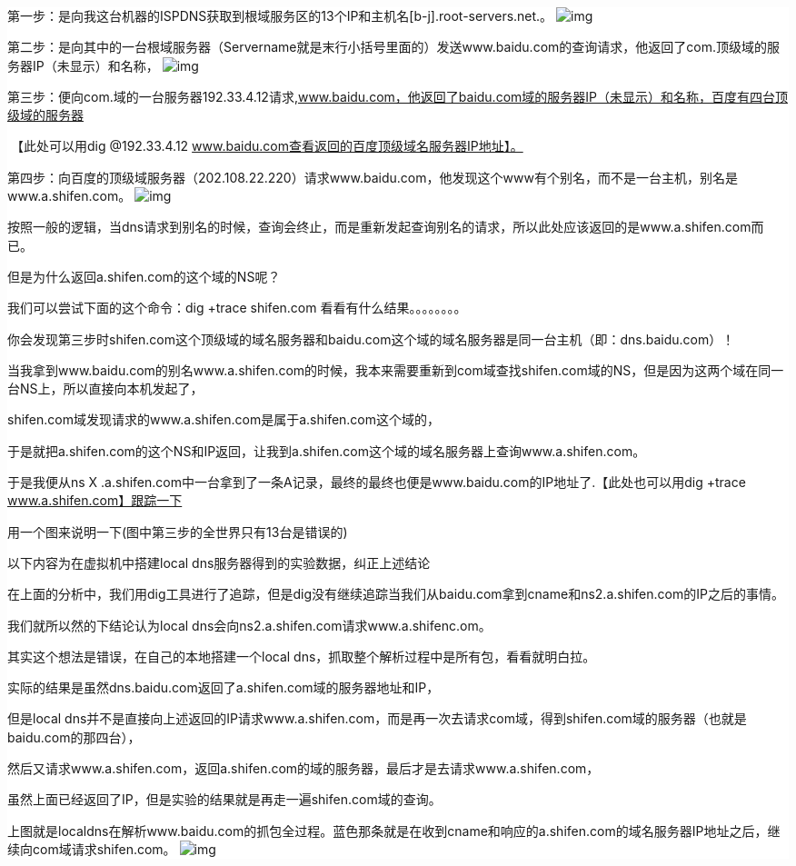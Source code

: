 

第一步：是向我这台机器的ISPDNS获取到根域服务区的13个IP和主机名[b-j].root-servers.net.。
![img](2.png)

第二步：是向其中的一台根域服务器（Servername就是末行小括号里面的）发送www.baidu.com的查询请求，他返回了com.顶级域的服务器IP（未显示）和名称，
![img](3.png)

第三步：便向com.域的一台服务器192.33.4.12请求,www.baidu.com，他返回了baidu.com域的服务器IP（未显示）和名称，百度有四台顶级域的服务器

​     【此处可以用dig @192.33.4.12 www.baidu.com查看返回的百度顶级域名服务器IP地址】。



第四步：向百度的顶级域服务器（202.108.22.220）请求www.baidu.com，他发现这个www有个别名，而不是一台主机，别名是www.a.shifen.com。
![img](4.png)



按照一般的逻辑，当dns请求到别名的时候，查询会终止，而是重新发起查询别名的请求，所以此处应该返回的是www.a.shifen.com而已。

但是为什么返回a.shifen.com的这个域的NS呢？

我们可以尝试下面的这个命令：dig +trace  shifen.com 看看有什么结果。。。。。。。。



你会发现第三步时shifen.com这个顶级域的域名服务器和baidu.com这个域的域名服务器是同一台主机（即：dns.baidu.com）！



当我拿到www.baidu.com的别名www.a.shifen.com的时候，我本来需要重新到com域查找shifen.com域的NS，但是因为这两个域在同一台NS上，所以直接向本机发起了，

shifen.com域发现请求的www.a.shifen.com是属于a.shifen.com这个域的，

于是就把a.shifen.com的这个NS和IP返回，让我到a.shifen.com这个域的域名服务器上查询www.a.shifen.com。

于是我便从ns X .a.shifen.com中一台拿到了一条A记录，最终的最终也便是www.baidu.com的IP地址了.【此处也可以用dig +trace www.a.shifen.com】跟踪一下

用一个图来说明一下(图中第三步的全世界只有13台是错误的)



以下内容为在虚拟机中搭建local dns服务器得到的实验数据，纠正上述结论

在上面的分析中，我们用dig工具进行了追踪，但是dig没有继续追踪当我们从baidu.com拿到cname和ns2.a.shifen.com的IP之后的事情。

我们就所以然的下结论认为local dns会向ns2.a.shifen.com请求www.a.shifenc.om。

其实这个想法是错误，在自己的本地搭建一个local dns，抓取整个解析过程中是所有包，看看就明白拉。

实际的结果是虽然dns.baidu.com返回了a.shifen.com域的服务器地址和IP，

但是local dns并不是直接向上述返回的IP请求www.a.shifen.com，而是再一次去请求com域，得到shifen.com域的服务器（也就是baidu.com的那四台），

然后又请求www.a.shifen.com，返回a.shifen.com的域的服务器，最后才是去请求www.a.shifen.com，

虽然上面已经返回了IP，但是实验的结果就是再走一遍shifen.com域的查询。



上图就是localdns在解析www.baidu.com的抓包全过程。蓝色那条就是在收到cname和响应的a.shifen.com的域名服务器IP地址之后，继续向com域请求shifen.com。
![img](5.png)

